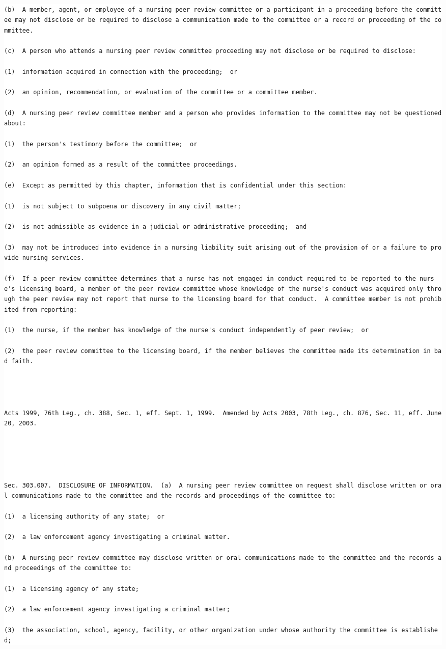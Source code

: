    (b)  A member, agent, or employee of a nursing peer review committee or a participant in a proceeding before the committee may not disclose or be required to disclose a communication made to the committee or a record or proceeding of the committee.
    
    (c)  A person who attends a nursing peer review committee proceeding may not disclose or be required to disclose:
    
    (1)  information acquired in connection with the proceeding;  or
    
    (2)  an opinion, recommendation, or evaluation of the committee or a committee member.
    
    (d)  A nursing peer review committee member and a person who provides information to the committee may not be questioned about:
    
    (1)  the person's testimony before the committee;  or
    
    (2)  an opinion formed as a result of the committee proceedings.
    
    (e)  Except as permitted by this chapter, information that is confidential under this section:
    
    (1)  is not subject to subpoena or discovery in any civil matter;
    
    (2)  is not admissible as evidence in a judicial or administrative proceeding;  and
    
    (3)  may not be introduced into evidence in a nursing liability suit arising out of the provision of or a failure to provide nursing services.
    
    (f)  If a peer review committee determines that a nurse has not engaged in conduct required to be reported to the nurse's licensing board, a member of the peer review committee whose knowledge of the nurse's conduct was acquired only through the peer review may not report that nurse to the licensing board for that conduct.  A committee member is not prohibited from reporting:
    
    (1)  the nurse, if the member has knowledge of the nurse's conduct independently of peer review;  or
    
    (2)  the peer review committee to the licensing board, if the member believes the committee made its determination in bad faith.
    
    
    
    
    Acts 1999, 76th Leg., ch. 388, Sec. 1, eff. Sept. 1, 1999.  Amended by Acts 2003, 78th Leg., ch. 876, Sec. 11, eff. June 20, 2003.
    
    
    
    
    
    Sec. 303.007.  DISCLOSURE OF INFORMATION.  (a)  A nursing peer review committee on request shall disclose written or oral communications made to the committee and the records and proceedings of the committee to:
    
    (1)  a licensing authority of any state;  or
    
    (2)  a law enforcement agency investigating a criminal matter.
    
    (b)  A nursing peer review committee may disclose written or oral communications made to the committee and the records and proceedings of the committee to:
    
    (1)  a licensing agency of any state;
    
    (2)  a law enforcement agency investigating a criminal matter;
    
    (3)  the association, school, agency, facility, or other organization under whose authority the committee is established;
    